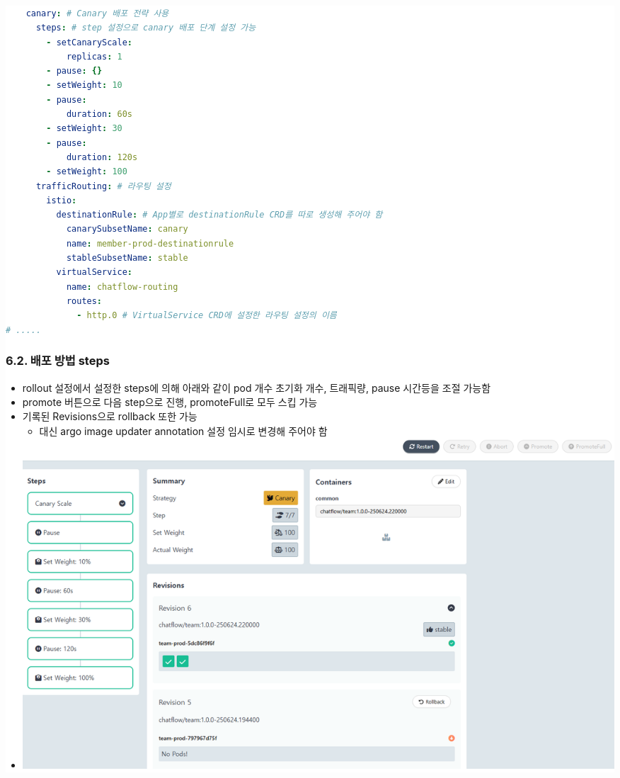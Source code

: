   ```yaml
      canary: # Canary 배포 전략 사용
        steps: # step 설정으로 canary 배포 단계 설정 가능
          - setCanaryScale:
              replicas: 1
          - pause: {}
          - setWeight: 10
          - pause:
              duration: 60s
          - setWeight: 30
          - pause:
              duration: 120s
          - setWeight: 100
        trafficRouting: # 라우팅 설정
          istio:
            destinationRule: # App별로 destinationRule CRD를 따로 생성해 주어야 함
              canarySubsetName: canary
              name: member-prod-destinationrule
              stableSubsetName: stable
            virtualService:
              name: chatflow-routing
              routes:
                - http.0 # VirtualService CRD에 설정한 라우팅 설정의 이름
  # .....
  ```

### 6.2. 배포 방법 steps
* rollout 설정에서 설정한 steps에 의해 아래와 같이 pod 개수 초기화 개수, 트래픽량, pause 시간등을 조절 가능함
* promote 버튼으로 다음 step으로 진행, promoteFull로 모두 스킵 가능
* 기록된 Revisions으로 rollback 또한 가능
  * 대신 argo image updater annotation 설정 임시로 변경해 주어야 함
* ![](2025-06-29-00-06-18.png)